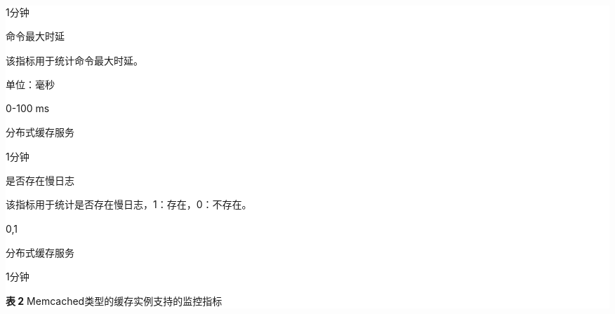</td>
<td class="cellrowborder" valign="top" width="15%" headers="mcps1.2.6.1.5 "><p id="p03431819183819"><a name="p03431819183819"></a><a name="p03431819183819"></a>1分钟</p>
</td>
</tr>
<tr id="row118111118384"><td class="cellrowborder" valign="top" width="20%" headers="mcps1.2.6.1.1 "><p id="p1853727171813"><a name="p1853727171813"></a><a name="p1853727171813"></a>命令最大时延</p>
</td>
<td class="cellrowborder" valign="top" width="35%" headers="mcps1.2.6.1.2 "><p id="p15684104311533"><a name="p15684104311533"></a><a name="p15684104311533"></a>该指标用于统计命令最大时延。</p>
<p id="p8411134335417"><a name="p8411134335417"></a><a name="p8411134335417"></a>单位：毫秒</p>
</td>
<td class="cellrowborder" valign="top" width="14.000000000000002%" headers="mcps1.2.6.1.3 "><p id="p20784719185320"><a name="p20784719185320"></a><a name="p20784719185320"></a>0-100 ms</p>
</td>
<td class="cellrowborder" valign="top" width="16%" headers="mcps1.2.6.1.4 "><p id="p16391920565"><a name="p16391920565"></a><a name="p16391920565"></a>分布式缓存服务</p>
</td>
<td class="cellrowborder" valign="top" width="15%" headers="mcps1.2.6.1.5 "><p id="p734311198389"><a name="p734311198389"></a><a name="p734311198389"></a>1分钟</p>
</td>
</tr>
<tr id="row18419161463814"><td class="cellrowborder" valign="top" width="20%" headers="mcps1.2.6.1.1 "><p id="p1685342781812"><a name="p1685342781812"></a><a name="p1685342781812"></a>是否存在慢日志</p>
</td>
<td class="cellrowborder" valign="top" width="35%" headers="mcps1.2.6.1.2 "><p id="p36842431537"><a name="p36842431537"></a><a name="p36842431537"></a>该指标用于统计是否存在慢日志，1：存在，0：不存在。</p>
</td>
<td class="cellrowborder" valign="top" width="14.000000000000002%" headers="mcps1.2.6.1.3 "><p id="p1042916174535"><a name="p1042916174535"></a><a name="p1042916174535"></a>0,1</p>
</td>
<td class="cellrowborder" valign="top" width="16%" headers="mcps1.2.6.1.4 "><p id="p133916265619"><a name="p133916265619"></a><a name="p133916265619"></a>分布式缓存服务</p>
</td>
<td class="cellrowborder" valign="top" width="15%" headers="mcps1.2.6.1.5 "><p id="p134371915382"><a name="p134371915382"></a><a name="p134371915382"></a>1分钟</p>
</td>
</tr>
</tbody>
</table>

**表 2**  Memcached类型的缓存实例支持的监控指标

<a name="table1253612397435"></a>
